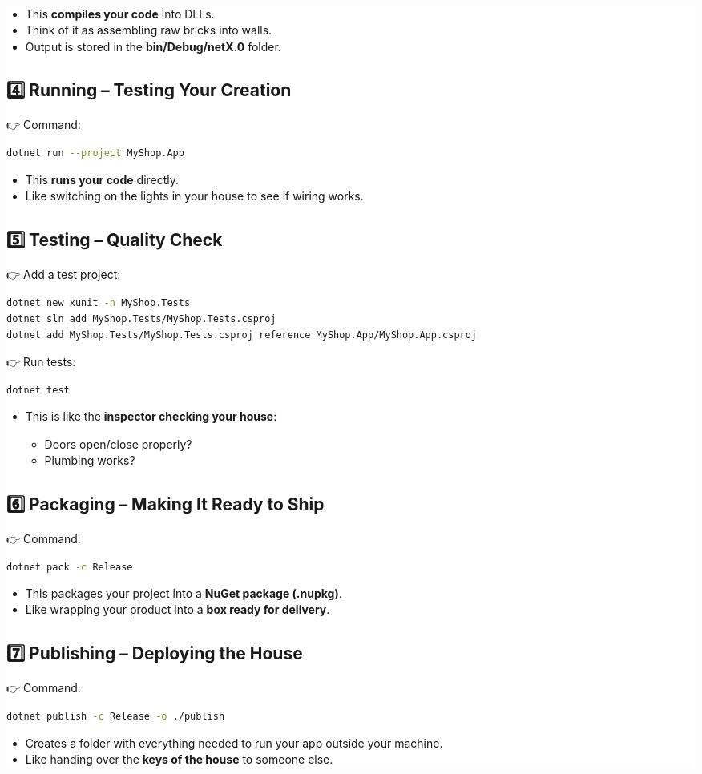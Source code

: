 * This **compiles your code** into DLLs.
* Think of it as assembling raw bricks into walls.
* Output is stored in the **bin/Debug/netX.0** folder.

## 4️⃣ Running – Testing Your Creation

👉 Command:

```bash
dotnet run --project MyShop.App
```

* This **runs your code** directly.
* Like switching on the lights in your house to see if wiring works.

## 5️⃣ Testing – Quality Check

👉 Add a test project:

```bash
dotnet new xunit -n MyShop.Tests
dotnet sln add MyShop.Tests/MyShop.Tests.csproj
dotnet add MyShop.Tests/MyShop.Tests.csproj reference MyShop.App/MyShop.App.csproj
```

👉 Run tests:

```bash
dotnet test
```

* This is like the **inspector checking your house**:

  * Doors open/close properly?
  * Plumbing works?

## 6️⃣ Packaging – Making It Ready to Ship

👉 Command:

```bash
dotnet pack -c Release
```

* This packages your project into a **NuGet package (.nupkg)**.
* Like wrapping your product into a **box ready for delivery**.


## 7️⃣ Publishing – Deploying the House

👉 Command:

```bash
dotnet publish -c Release -o ./publish
```

* Creates a folder with everything needed to run your app outside your machine.
* Like handing over the **keys of the house** to someone else.
